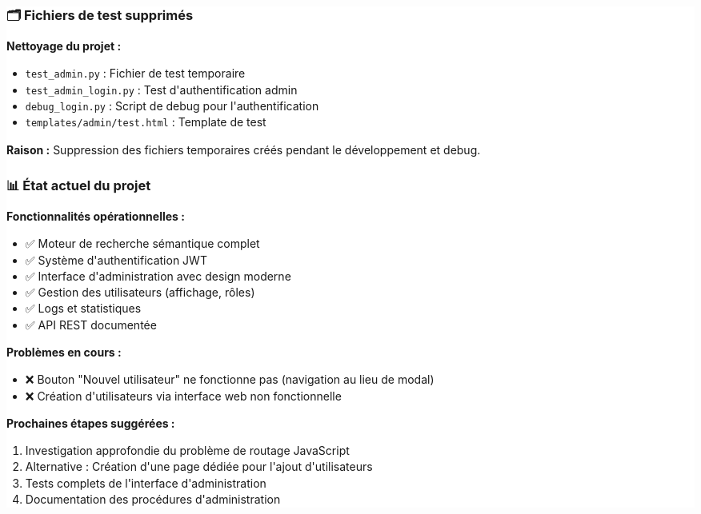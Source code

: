 ### 🗂️ Fichiers de test supprimés

**Nettoyage du projet :**
- `test_admin.py` : Fichier de test temporaire
- `test_admin_login.py` : Test d'authentification admin
- `debug_login.py` : Script de debug pour l'authentification
- `templates/admin/test.html` : Template de test

**Raison :** Suppression des fichiers temporaires créés pendant le développement et debug.

### 📊 État actuel du projet

**Fonctionnalités opérationnelles :**
- ✅ Moteur de recherche sémantique complet
- ✅ Système d'authentification JWT
- ✅ Interface d'administration avec design moderne
- ✅ Gestion des utilisateurs (affichage, rôles)
- ✅ Logs et statistiques
- ✅ API REST documentée

**Problèmes en cours :**
- ❌ Bouton "Nouvel utilisateur" ne fonctionne pas (navigation au lieu de modal)
- ❌ Création d'utilisateurs via interface web non fonctionnelle

**Prochaines étapes suggérées :**
1. Investigation approfondie du problème de routage JavaScript
2. Alternative : Création d'une page dédiée pour l'ajout d'utilisateurs
3. Tests complets de l'interface d'administration
4. Documentation des procédures d'administration





